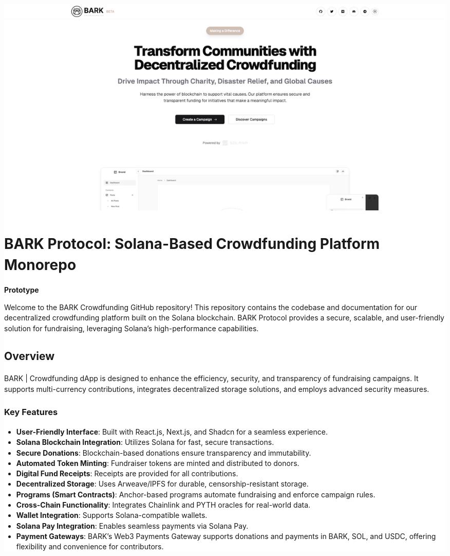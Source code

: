 ![Banner](screenshots/screenshot.png)

# BARK Protocol: Solana-Based Crowdfunding Platform Monorepo

**Prototype**

Welcome to the BARK Crowdfunding GitHub repository! This repository contains the codebase and documentation for our decentralized crowdfunding platform built on the Solana blockchain. BARK Protocol provides a secure, scalable, and user-friendly solution for fundraising, leveraging Solana’s high-performance capabilities.

## Overview

BARK | Crowdfunding dApp is designed to enhance the efficiency, security, and transparency of fundraising campaigns. It supports multi-currency contributions, integrates decentralized storage solutions, and employs advanced security measures.

### Key Features

- **User-Friendly Interface**: Built with React.js, Next.js, and Shadcn for a seamless experience.
- **Solana Blockchain Integration**: Utilizes Solana for fast, secure transactions.
- **Secure Donations**: Blockchain-based donations ensure transparency and immutability.
- **Automated Token Minting**: Fundraiser tokens are minted and distributed to donors.
- **Digital Fund Receipts**: Receipts are provided for all contributions.
- **Decentralized Storage**: Uses Arweave/IPFS for durable, censorship-resistant storage.
- **Programs (Smart Contracts)**: Anchor-based programs automate fundraising and enforce campaign rules.
- **Cross-Chain Functionality**: Integrates Chainlink and PYTH oracles for real-world data.
- **Wallet Integration**: Supports Solana-compatible wallets.
- **Solana Pay Integration**: Enables seamless payments via Solana Pay.
- **Payment Gateways**: BARK’s Web3 Payments Gateway supports donations and payments in BARK, SOL, and USDC, offering flexibility and convenience for contributors.
